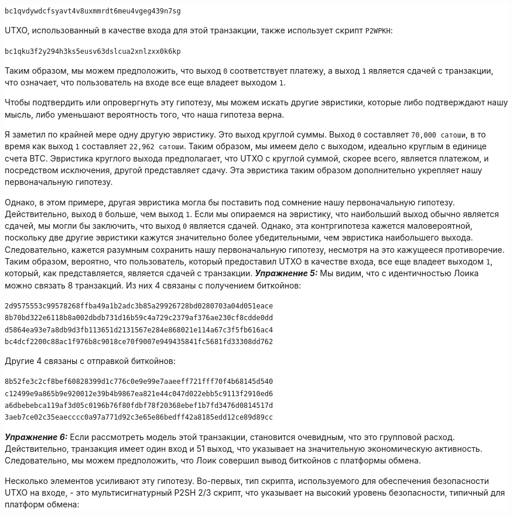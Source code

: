 ```plaintext
bc1qvdywdcfsyavt4v8uxmmrdt6meu4vgeg439n7sg
```

UTXO, использованный в качестве входа для этой транзакции, также использует скрипт `P2WPKH`:

```plaintext
bc1qku3f2y294h3ks5eusv63dslcua2xnlzxx0k6kp
```

Таким образом, мы можем предположить, что выход `0` соответствует платежу, а выход `1` является сдачей с транзакции, что означает, что пользователь на входе все еще владеет выходом `1`.

Чтобы подтвердить или опровергнуть эту гипотезу, мы можем искать другие эвристики, которые либо подтверждают нашу мысль, либо уменьшают вероятность того, что наша гипотеза верна.

Я заметил по крайней мере одну другую эвристику. Это выход круглой суммы. Выход `0` составляет `70,000 сатоши`, в то время как выход `1` составляет `22,962 сатоши`. Таким образом, мы имеем дело с выходом, идеально круглым в единице счета BTC. Эвристика круглого выхода предполагает, что UTXO с круглой суммой, скорее всего, является платежом, и посредством исключения, другой представляет сдачу. Эта эвристика таким образом дополнительно укрепляет нашу первоначальную гипотезу.

Однако, в этом примере, другая эвристика могла бы поставить под сомнение нашу первоначальную гипотезу. Действительно, выход `0` больше, чем выход `1`. Если мы опираемся на эвристику, что наибольший выход обычно является сдачей, мы могли бы заключить, что выход `0` является сдачей. Однако, эта контргипотеза кажется маловероятной, поскольку две другие эвристики кажутся значительно более убедительными, чем эвристика наибольшего выхода. Следовательно, кажется разумным сохранить нашу первоначальную гипотезу, несмотря на это кажущееся противоречие.
Таким образом, вероятно, что пользователь, который предоставил UTXO в качестве входа, все еще владеет выходом `1`, который, как представляется, является сдачей с транзакции.
**_Упражнение 5:_** Мы видим, что с идентичностью Лоика можно связать 8 транзакций. Из них 4 связаны с получением биткойнов:

```plaintext
2d9575553c99578268ffba49a1b2adc3b85a29926728bd0280703a04d051eace
8b70bd322e6118b8a002dbdb731d16b59c4a729c2379af376ae230cf8cdde0dd
d5864ea93e7a8db9d3fb113651d2131567e284e868021e114a67c3f5fb616ac4
bc4dcf2200c88ac1f976b8c9018ce70f9007e949435841fc5681fd33308dd762
```

Другие 4 связаны с отправкой биткойнов:

```plaintext
8b52fe3c2cf8bef60828399d1c776c0e9e99e7aaeeff721fff70f4b68145d540
c12499e9a865b9e920012e39b4b9867ea821e44c047d022ebb5c9113f2910ed6
a6dbebebca119af3d05c0196b76f80fdbf78f20368ebef1b7fd3476d0814517d
3aeb7ce02c35eaecccc0a97a771d92c3e65e86bedff42a8185edd12ce89d89cc
```

**_Упражнение 6:_**
Если рассмотреть модель этой транзакции, становится очевидным, что это групповой расход. Действительно, транзакция имеет один вход и 51 выход, что указывает на значительную экономическую активность. Следовательно, мы можем предположить, что Лоик совершил вывод биткойнов с платформы обмена.

Несколько элементов усиливают эту гипотезу. Во-первых, тип скрипта, используемого для обеспечения безопасности UTXO на входе, - это мультисигнатурный P2SH 2/3 скрипт, что указывает на высокий уровень безопасности, типичный для платформ обмена:
